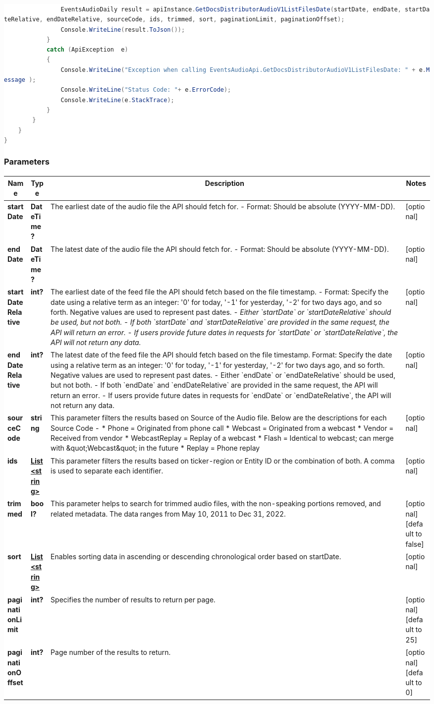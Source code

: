 ```csharp
                EventsAudioDaily result = apiInstance.GetDocsDistributorAudioV1ListFilesDate(startDate, endDate, startDateRelative, endDateRelative, sourceCode, ids, trimmed, sort, paginationLimit, paginationOffset);
                Console.WriteLine(result.ToJson());
            }
            catch (ApiException  e)
            {
                Console.WriteLine("Exception when calling EventsAudioApi.GetDocsDistributorAudioV1ListFilesDate: " + e.Message );
                Console.WriteLine("Status Code: "+ e.ErrorCode);
                Console.WriteLine(e.StackTrace);
            }
        }
    }
}
```

### Parameters

Name | Type | Description  | Notes
------------- | ------------- | ------------- | -------------
 **startDate** | **DateTime?**| The earliest date of the audio file the API should fetch for.  - Format: Should be absolute (YYYY-MM-DD).  | [optional] 
 **endDate** | **DateTime?**| The latest date of the audio file the API should fetch for. - Format: Should be absolute (YYYY-MM-DD).  | [optional] 
 **startDateRelative** | **int?**| The earliest date of the feed file the API should fetch based on the file timestamp.  - Format: Specify the date using a relative term as an integer: &#39;0&#39; for today, &#39;-1&#39; for yesterday, &#39;-2&#39; for two days ago, and so forth. Negative values are used to represent past dates.   - *Either &#x60;startDate&#x60; or &#x60;startDateRelative&#x60; should be used, but not both.* - *If both &#x60;startDate&#x60; and &#x60;startDateRelative&#x60; are provided in the same request, the API will return an error.* - *If users provide future dates in requests for &#x60;startDate&#x60; or &#x60;startDateRelative&#x60;, the API will not return any data.*  | [optional] 
 **endDateRelative** | **int?**| The latest date of the feed file the API should fetch based on the file timestamp.   Format: Specify the date using a relative term as an integer: &#39;0&#39; for today, &#39;-1&#39; for yesterday, &#39;-2&#39; for two days ago, and so forth. Negative values are used to represent past dates.  - Either &#x60;endDate&#x60; or &#x60;endDateRelative&#x60; should be used, but not both. - If both &#x60;endDate&#x60; and &#x60;endDateRelative&#x60; are provided in the same request, the API will return an error. - If users provide future dates in requests for &#x60;endDate&#x60; or &#x60;endDateRelative&#x60;, the API will not return any data.  | [optional] 
 **sourceCode** | **string**| This parameter filters the results based on Source of the Audio file. Below are the descriptions for each Source Code - * Phone &#x3D; Originated from phone call * Webcast &#x3D; Originated from a webcast * Vendor &#x3D; Received from vendor * WebcastReplay &#x3D; Replay of a webcast * Flash &#x3D; Identical to webcast; can merge with \&quot;Webcast\&quot; in the future * Replay &#x3D; Phone replay | [optional] 
 **ids** | [**List&lt;string&gt;**](string.md)| This parameter filters the results based on ticker-region or Entity ID or the combination of both. A comma is used to separate each identifier.  | [optional] 
 **trimmed** | **bool?**| This parameter helps to search for trimmed audio files, with the non-speaking portions removed, and related metadata. The data ranges from May 10, 2011 to Dec 31, 2022.  | [optional] [default to false]
 **sort** | [**List&lt;string&gt;**](string.md)| Enables sorting data in ascending or descending chronological order based on startDate.  | [optional] 
 **paginationLimit** | **int?**| Specifies the number of results to return per page. | [optional] [default to 25]
 **paginationOffset** | **int?**| Page number of the results to return. | [optional] [default to 0]
